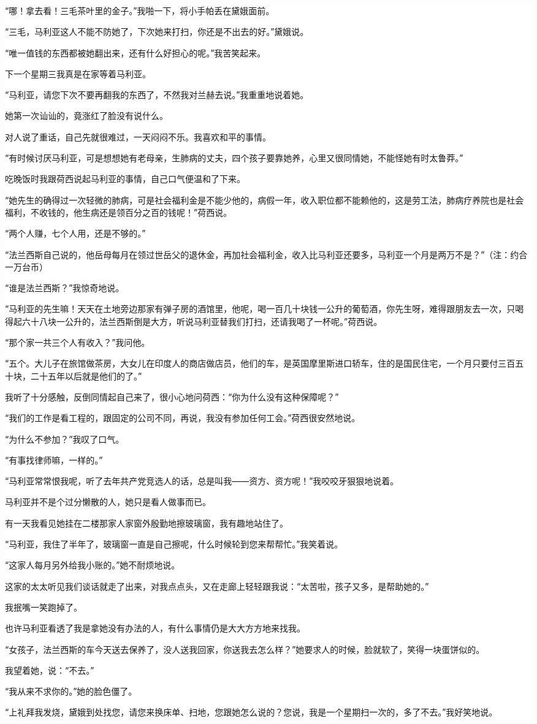 “哪！拿去看！三毛茶叶里的金子。”我啪一下，将小手帕丢在黛娥面前。

“三毛，马利亚这人不能不防她了，下次她来打扫，你还是不出去的好。”黛娥说。

“唯一值钱的东西都被她翻出来，还有什么好担心的呢。”我苦笑起来。

下一个星期三我真是在家等着马利亚。

“马利亚，请您下次不要再翻我的东西了，不然我对兰赫去说。”我重重地说着她。

她第一次讪讪的，竟涨红了脸没有说什么。

对人说了重话，自己先就很难过，一天闷闷不乐。我喜欢和平的事情。

“有时候讨厌马利亚，可是想想她有老母亲，生肺病的丈夫，四个孩子要靠她养，心里又很同情她，不能怪她有时太鲁莽。”

吃晚饭时我跟荷西说起马利亚的事情，自己口气便温和了下来。

“她先生的确得过一次轻微的肺病，可是社会福利金是不能少他的，病假一年，收入职位都不能赖他的，这是劳工法，肺病疗养院也是社会福利，不收钱的，他生病还是领百分之百的钱呢！”荷西说。

“两个人赚，七个人用，还是不够的。”

“法兰西斯自己说的，他岳母每月在领过世岳父的退休金，再加社会福利金，收入比马利亚还要多，马利亚一个月是两万不是？”（注：约合一万台币）

“谁是法兰西斯？”我惊奇地说。

“马利亚的先生嘛！天天在土地旁边那家有弹子房的酒馆里，他呢，喝一百几十块钱一公升的葡萄酒，你先生呀，难得跟朋友去一次，只喝得起六十八块一公升的，法兰西斯倒是大方，听说马利亚替我们打扫，还请我喝了一杯呢。”荷西说。

“那个家一共三个人有收入？”我问他。

“五个。大儿子在旅馆做茶房，大女儿在印度人的商店做店员，他们的车，是英国摩里斯进口轿车，住的是国民住宅，一个月只要付三百五十块，二十五年以后就是他们的了。”

我听了十分感触，反倒同情起自己来了，很小心地问荷西：“你为什么没有这种保障呢？”

“我们的工作是看工程的，跟固定的公司不同，再说，我没有参加任何工会。”荷西很安然地说。

“为什么不参加？”我叹了口气。

“有事找律师嘛，一样的。”

“马利亚常常恨我呢，听了去年共产党竞选人的话，总是叫我——资方、资方呢！”我咬咬牙狠狠地说着。

马利亚并不是个过分懒散的人，她只是看人做事而已。

有一天我看见她挂在二楼那家人家窗外殷勤地擦玻璃窗，我有趣地站住了。

“马利亚，我住了半年了，玻璃窗一直是自己擦呢，什么时候轮到您来帮帮忙。”我笑着说。

“这家人每月另外给我小账的。”她不耐烦地说。

这家的太太听见我们谈话就走了出来，对我点点头，又在走廊上轻轻跟我说：“太苦啦，孩子又多，是帮助她的。”

我抿嘴一笑跑掉了。

也许马利亚看透了我是拿她没有办法的人，有什么事情仍是大大方方地来找我。

“女孩子，法兰西斯的车今天送去保养了，没人送我回家，你送我去怎么样？”她要求人的时候，脸就软了，笑得一块蛋饼似的。

我望着她，说：“不去。”

“我从来不求你的。”她的脸色僵了。

“上礼拜我发烧，黛娥到处找您，请您来换床单、扫地，您跟她怎么说的？您说，我是一个星期扫一次的，多了不去。”我好笑地说。
